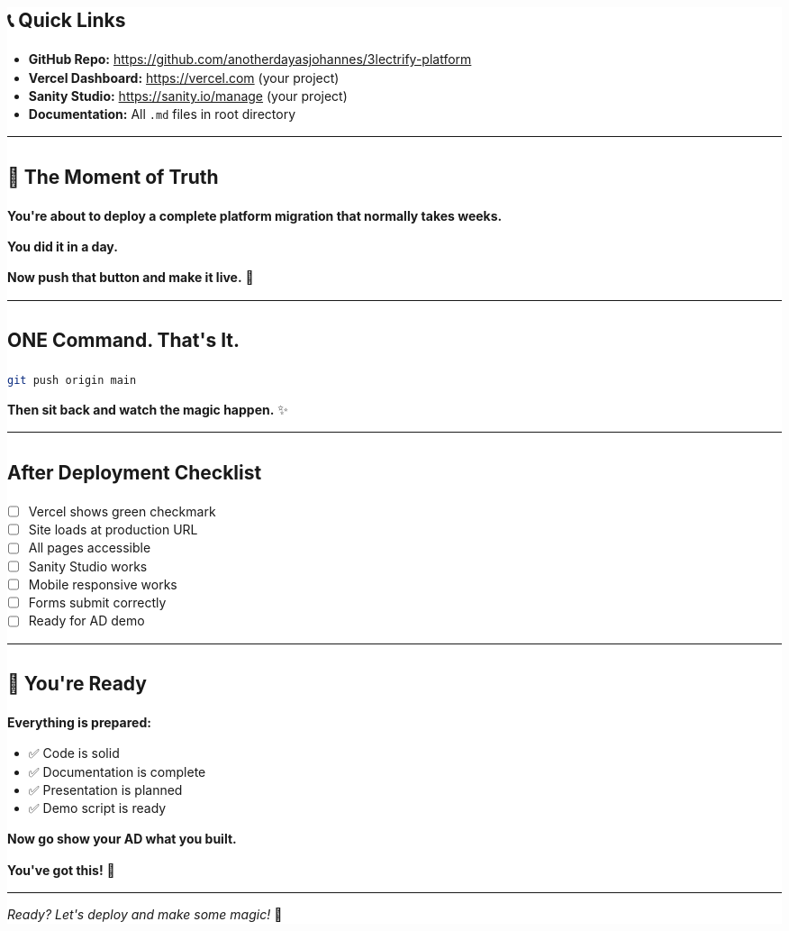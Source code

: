 
## 📞 Quick Links

- **GitHub Repo:** https://github.com/anotherdayasjohannes/3lectrify-platform
- **Vercel Dashboard:** https://vercel.com (your project)
- **Sanity Studio:** https://sanity.io/manage (your project)
- **Documentation:** All `.md` files in root directory

---

## 🎉 The Moment of Truth

**You're about to deploy a complete platform migration that normally takes weeks.**

**You did it in a day.**

**Now push that button and make it live.** 🚀

---

## ONE Command. That's It.

```bash
git push origin main
```

**Then sit back and watch the magic happen.** ✨

---

## After Deployment Checklist

- [ ] Vercel shows green checkmark
- [ ] Site loads at production URL
- [ ] All pages accessible
- [ ] Sanity Studio works
- [ ] Mobile responsive works
- [ ] Forms submit correctly
- [ ] Ready for AD demo

---

## 🎤 You're Ready

**Everything is prepared:**
- ✅ Code is solid
- ✅ Documentation is complete
- ✅ Presentation is planned
- ✅ Demo script is ready

**Now go show your AD what you built.**

**You've got this!** 🌟

---

*Ready? Let's deploy and make some magic!* 🚀


